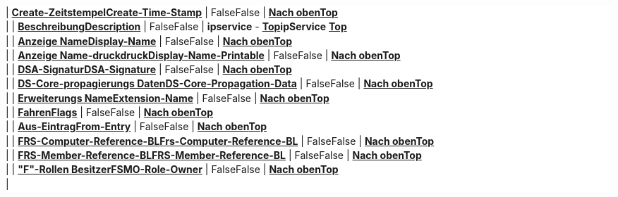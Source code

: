 | [<span data-ttu-id="8858a-179">**Create-Zeitstempel**</span><span class="sxs-lookup"><span data-stu-id="8858a-179">**Create-Time-Stamp**</span></span>](a-createtimestamp.md)                              | <span data-ttu-id="8858a-180">False</span><span class="sxs-lookup"><span data-stu-id="8858a-180">False</span></span>     | [<span data-ttu-id="8858a-181">**Nach oben**</span><span class="sxs-lookup"><span data-stu-id="8858a-181">**Top**</span></span>](c-top.md)<br/>               |
| [<span data-ttu-id="8858a-182">**Beschreibung**</span><span class="sxs-lookup"><span data-stu-id="8858a-182">**Description**</span></span>](a-description.md)                                        | <span data-ttu-id="8858a-183">False</span><span class="sxs-lookup"><span data-stu-id="8858a-183">False</span></span>     | <span data-ttu-id="8858a-184">**ipservice** - [ **Top**](c-top.md)</span><span class="sxs-lookup"><span data-stu-id="8858a-184">**ipService** [**Top**](c-top.md)</span></span><br/> |
| [<span data-ttu-id="8858a-185">**Anzeige Name**</span><span class="sxs-lookup"><span data-stu-id="8858a-185">**Display-Name**</span></span>](a-displayname.md)                                       | <span data-ttu-id="8858a-186">False</span><span class="sxs-lookup"><span data-stu-id="8858a-186">False</span></span>     | [<span data-ttu-id="8858a-187">**Nach oben**</span><span class="sxs-lookup"><span data-stu-id="8858a-187">**Top**</span></span>](c-top.md)<br/>               |
| [<span data-ttu-id="8858a-188">**Anzeige Name-druckdruck**</span><span class="sxs-lookup"><span data-stu-id="8858a-188">**Display-Name-Printable**</span></span>](a-displaynameprintable.md)                    | <span data-ttu-id="8858a-189">False</span><span class="sxs-lookup"><span data-stu-id="8858a-189">False</span></span>     | [<span data-ttu-id="8858a-190">**Nach oben**</span><span class="sxs-lookup"><span data-stu-id="8858a-190">**Top**</span></span>](c-top.md)<br/>               |
| [<span data-ttu-id="8858a-191">**DSA-Signatur**</span><span class="sxs-lookup"><span data-stu-id="8858a-191">**DSA-Signature**</span></span>](a-dsasignature.md)                                     | <span data-ttu-id="8858a-192">False</span><span class="sxs-lookup"><span data-stu-id="8858a-192">False</span></span>     | [<span data-ttu-id="8858a-193">**Nach oben**</span><span class="sxs-lookup"><span data-stu-id="8858a-193">**Top**</span></span>](c-top.md)<br/>               |
| [<span data-ttu-id="8858a-194">**DS-Core-propagierungs Daten**</span><span class="sxs-lookup"><span data-stu-id="8858a-194">**DS-Core-Propagation-Data**</span></span>](a-dscorepropagationdata.md)                 | <span data-ttu-id="8858a-195">False</span><span class="sxs-lookup"><span data-stu-id="8858a-195">False</span></span>     | [<span data-ttu-id="8858a-196">**Nach oben**</span><span class="sxs-lookup"><span data-stu-id="8858a-196">**Top**</span></span>](c-top.md)<br/>               |
| [<span data-ttu-id="8858a-197">**Erweiterungs Name**</span><span class="sxs-lookup"><span data-stu-id="8858a-197">**Extension-Name**</span></span>](a-extensionname.md)                                   | <span data-ttu-id="8858a-198">False</span><span class="sxs-lookup"><span data-stu-id="8858a-198">False</span></span>     | [<span data-ttu-id="8858a-199">**Nach oben**</span><span class="sxs-lookup"><span data-stu-id="8858a-199">**Top**</span></span>](c-top.md)<br/>               |
| [<span data-ttu-id="8858a-200">**Fahren**</span><span class="sxs-lookup"><span data-stu-id="8858a-200">**Flags**</span></span>](a-flags.md)                                                    | <span data-ttu-id="8858a-201">False</span><span class="sxs-lookup"><span data-stu-id="8858a-201">False</span></span>     | [<span data-ttu-id="8858a-202">**Nach oben**</span><span class="sxs-lookup"><span data-stu-id="8858a-202">**Top**</span></span>](c-top.md)<br/>               |
| [<span data-ttu-id="8858a-203">**Aus-Eintrag**</span><span class="sxs-lookup"><span data-stu-id="8858a-203">**From-Entry**</span></span>](a-fromentry.md)                                           | <span data-ttu-id="8858a-204">False</span><span class="sxs-lookup"><span data-stu-id="8858a-204">False</span></span>     | [<span data-ttu-id="8858a-205">**Nach oben**</span><span class="sxs-lookup"><span data-stu-id="8858a-205">**Top**</span></span>](c-top.md)<br/>               |
| [<span data-ttu-id="8858a-206">**FRS-Computer-Reference-BL**</span><span class="sxs-lookup"><span data-stu-id="8858a-206">**Frs-Computer-Reference-BL**</span></span>](a-frscomputerreferencebl.md)               | <span data-ttu-id="8858a-207">False</span><span class="sxs-lookup"><span data-stu-id="8858a-207">False</span></span>     | [<span data-ttu-id="8858a-208">**Nach oben**</span><span class="sxs-lookup"><span data-stu-id="8858a-208">**Top**</span></span>](c-top.md)<br/>               |
| [<span data-ttu-id="8858a-209">**FRS-Member-Reference-BL**</span><span class="sxs-lookup"><span data-stu-id="8858a-209">**FRS-Member-Reference-BL**</span></span>](a-frsmemberreferencebl.md)                   | <span data-ttu-id="8858a-210">False</span><span class="sxs-lookup"><span data-stu-id="8858a-210">False</span></span>     | [<span data-ttu-id="8858a-211">**Nach oben**</span><span class="sxs-lookup"><span data-stu-id="8858a-211">**Top**</span></span>](c-top.md)<br/>               |
| [<span data-ttu-id="8858a-212">**"F"-Rollen Besitzer**</span><span class="sxs-lookup"><span data-stu-id="8858a-212">**FSMO-Role-Owner**</span></span>](a-fsmoroleowner.md)                                  | <span data-ttu-id="8858a-213">False</span><span class="sxs-lookup"><span data-stu-id="8858a-213">False</span></span>     | [<span data-ttu-id="8858a-214">**Nach oben**</span><span class="sxs-lookup"><span data-stu-id="8858a-214">**Top**</span></span>](c-top.md)<br/>               |